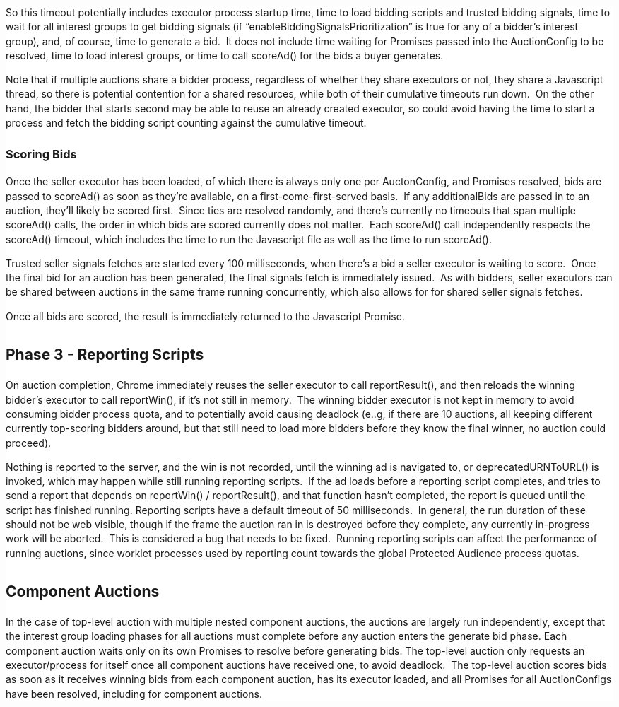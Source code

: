 So this timeout potentially includes executor process startup time, time to load bidding scripts and trusted bidding signals, time to wait for all interest groups to get bidding signals (if “enableBiddingSignalsPrioritization” is true for any of a bidder’s interest group), and, of course, time to generate a bid.  It does not include time waiting for Promises passed into the AuctionConfig to be resolved, time to load interest groups, or time to call scoreAd() for the bids a buyer generates.

Note that if multiple auctions share a bidder process, regardless of whether they share executors or not, they share a Javascript thread, so there is potential contention for a shared resources, while both of their cumulative timeouts run down.  On the other hand, the bidder that starts second may be able to reuse an already created executor, so could avoid having the time to start a process and fetch the bidding script counting against the cumulative timeout.

### Scoring Bids
Once the seller executor has been loaded, of which there is always only one per AuctonConfig, and Promises resolved, bids are passed to scoreAd() as soon as they’re available, on a first-come-first-served basis.  If any additionalBids are passed in to an auction, they’ll likely be scored first.  Since ties are resolved randomly, and there’s currently no timeouts that span multiple scoreAd() calls, the order in which bids are scored currently does not matter.  Each scoreAd() call independently respects the scoreAd() timeout, which includes the time to run the Javascript file as well as the time to run scoreAd().

Trusted seller signals fetches are started every 100 milliseconds, when there’s a bid a seller executor is waiting to score.  Once the final bid for an auction has been generated, the final signals fetch is immediately issued.  As with bidders, seller executors can be shared between auctions in the same frame running concurrently, which also allows for for shared seller signals fetches.

Once all bids are scored, the result is immediately returned to the Javascript Promise.

## Phase 3 - Reporting Scripts
On auction completion, Chrome immediately reuses the seller executor to call reportResult(), and then reloads the winning bidder’s executor to call reportWin(), if it’s not still in memory.  The winning bidder executor is not kept in memory to avoid consuming bidder process quota, and to potentially avoid causing deadlock (e..g, if there are 10 auctions, all keeping different currently top-scoring bidders around, but that still need to load more bidders before they know the final winner, no auction could proceed).

Nothing is reported to the server, and the win is not recorded, until the winning ad is navigated to, or deprecatedURNToURL() is invoked, which may happen while still running reporting scripts.  If the ad loads before a reporting script completes, and tries to send a report that depends on reportWin() / reportResult(), and that function hasn’t completed, the report is queued until the script has finished running.  Reporting scripts have a default timeout of 50 milliseconds.  In general, the run duration of these should not be web visible, though if the frame the auction ran in is destroyed before they complete, any currently in-progress work will be aborted.  This is considered a bug that needs to be fixed.  Running reporting scripts can affect the performance of running auctions, since worklet processes used by reporting count towards the global Protected Audience process quotas.


## Component Auctions
In the case of top-level auction with multiple nested component auctions, the auctions are largely run independently, except that the interest group loading phases for all auctions must complete before any auction enters the generate bid phase. Each component auction waits only on its own Promises to resolve before generating bids.  The top-level auction only requests an executor/process for itself once all component auctions have received one, to avoid deadlock.  The top-level auction scores bids as soon as it receives winning bids from each component auction, has its executor loaded, and all Promises for all AuctionConfigs have been resolved, including for component auctions.
